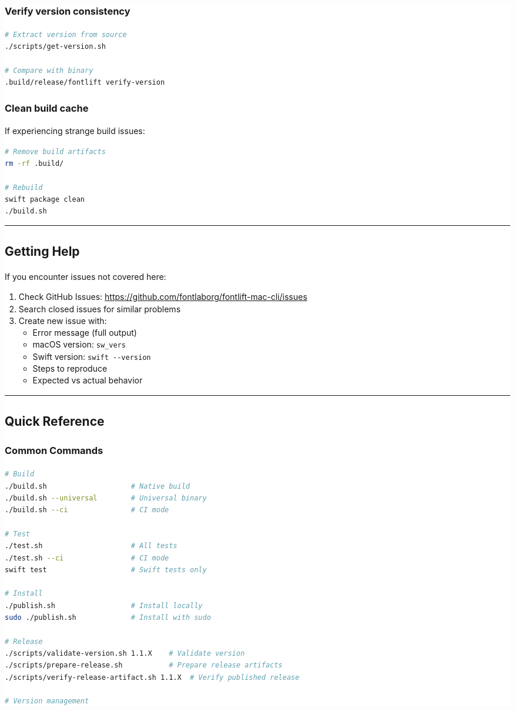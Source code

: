 ### Verify version consistency

```bash
# Extract version from source
./scripts/get-version.sh

# Compare with binary
.build/release/fontlift verify-version
```

### Clean build cache

If experiencing strange build issues:

```bash
# Remove build artifacts
rm -rf .build/

# Rebuild
swift package clean
./build.sh
```

---

## Getting Help

If you encounter issues not covered here:

1. Check GitHub Issues: https://github.com/fontlaborg/fontlift-mac-cli/issues
2. Search closed issues for similar problems
3. Create new issue with:
   - Error message (full output)
   - macOS version: `sw_vers`
   - Swift version: `swift --version`
   - Steps to reproduce
   - Expected vs actual behavior

---

## Quick Reference

### Common Commands

```bash
# Build
./build.sh                    # Native build
./build.sh --universal        # Universal binary
./build.sh --ci               # CI mode

# Test
./test.sh                     # All tests
./test.sh --ci                # CI mode
swift test                    # Swift tests only

# Install
./publish.sh                  # Install locally
sudo ./publish.sh             # Install with sudo

# Release
./scripts/validate-version.sh 1.1.X    # Validate version
./scripts/prepare-release.sh           # Prepare release artifacts
./scripts/verify-release-artifact.sh 1.1.X  # Verify published release

# Version management
```